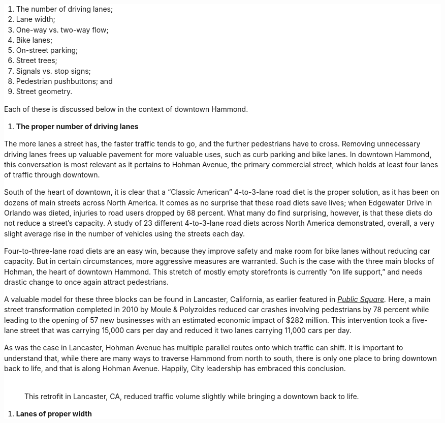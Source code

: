 

<ol><li>The number of driving lanes;</li><li>Lane width;</li><li>One-way vs. two-way flow;</li><li>Bike lanes;</li><li>On-street parking;</li><li>Street trees;</li><li>Signals vs. stop signs;</li><li>Pedestrian pushbuttons; and</li><li>Street geometry.</li></ol>



<p>Each of these is discussed below in the context of downtown Hammond.</p>



<ol><li><strong>The proper number of driving lanes</strong></li></ol>



<p>The more lanes a street has, the faster traffic tends to go, and the further pedestrians have to cross. Removing unnecessary driving lanes frees up valuable pavement for more valuable uses, such as curb parking and bike lanes. In downtown Hammond, this conversation is most relevant as it pertains to Hohman Avenue, the primary commercial street, which holds at least four lanes of traffic through downtown.</p>



<p>South of the heart of downtown, it is clear that a “Classic American” 4-to-3-lane road diet is the proper solution, as it has been on dozens of main streets across North America. It comes as no surprise that these road diets save lives; when Edgewater Drive in Orlando was dieted, injuries to road users dropped by 68 percent. What many do find surprising, however, is that these diets do not reduce a street’s capacity. A study of 23 different 4-to-3-lane road diets across North America demonstrated, overall, a very slight average rise in the number of vehicles using the streets each day.</p>



<p>Four-to-three-lane road diets are an easy win, because they improve safety and make room for bike lanes without reducing car capacity. But in certain circumstances, more aggressive measures are warranted. Such is the case with the three main blocks of Hohman, the heart of downtown Hammond. This stretch of mostly empty storefronts is currently “on life support,” and&nbsp;needs drastic change to once again attract pedestrians.</p>



<p>A valuable model for these three blocks can be found in&nbsp;Lancaster,&nbsp;California, as earlier featured in&nbsp;<em><a href="https://www.cnu.org/publicsquare/2017/12/14/car-oriented-thoroughfare-community-center" target="_blank" rel="noreferrer noopener">Public Square</a>.&nbsp;</em>Here,&nbsp;a main street transformation completed in 2010 by Moule &amp; Polyzoides reduced car crashes involving pedestrians by 78&nbsp;percent&nbsp;while leading to the opening of 57 new businesses with an estimated economic impact of $282 million. This intervention took a five-lane street that was carrying 15,000 cars per day and reduced it two lanes carrying 11,000 cars per day.&nbsp;</p>



<p>As was the case in Lancaster, Hohman Avenue has multiple parallel routes onto which traffic can shift.&nbsp;It is important to understand that, while there are many ways to traverse Hammond from north to south, there is only one place to bring downtown back to life, and that is along Hohman Avenue. Happily, City leadership has embraced this conclusion.</p>



<figure class="wp-block-image"><img src="https://www.cnu.org/sites/default/files/speck-9-keys-Hammond3.jpg" alt=""/><figcaption>This retrofit in Lancaster, CA, reduced traffic volume slightly while bringing a downtown back to life.</figcaption></figure>



<ol><li><strong>Lanes of proper width</strong></li></ol>
